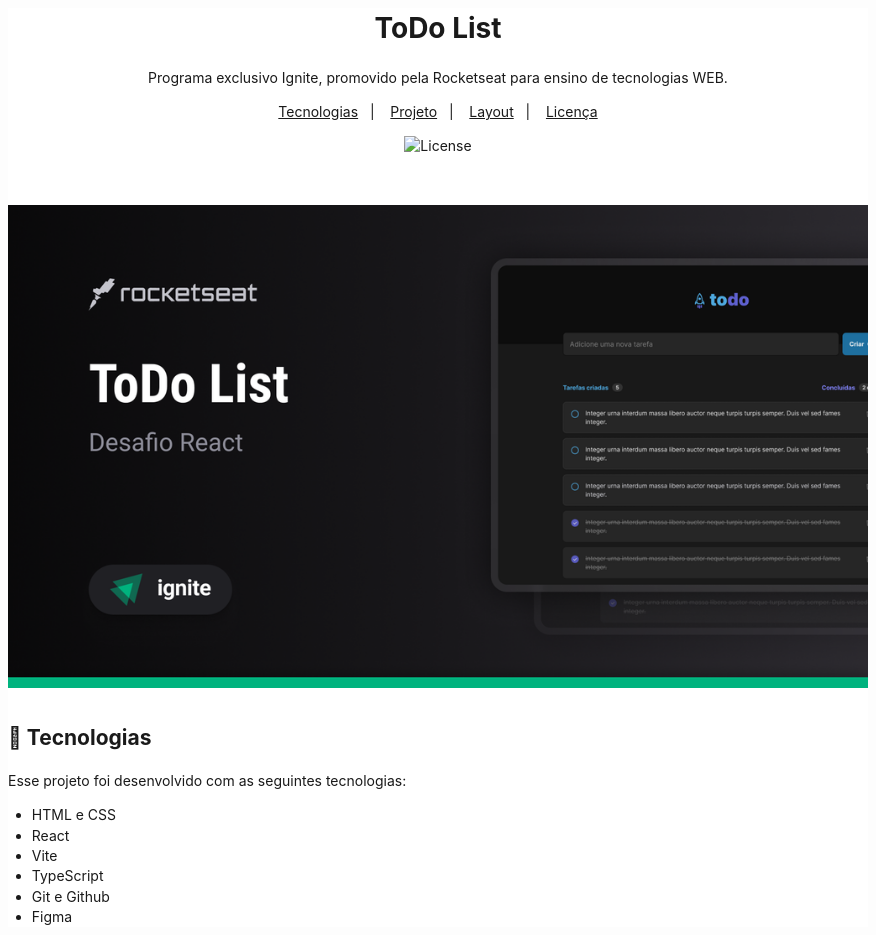 <h1 align="center"> ToDo List </h1>

<p align="center">
Programa exclusivo Ignite, promovido pela Rocketseat para ensino de tecnologias WEB. <br/>
</p>

<p align="center">
  <a href="#-tecnologias">Tecnologias</a>&nbsp;&nbsp;&nbsp;|&nbsp;&nbsp;&nbsp;
  <a href="#-projeto">Projeto</a>&nbsp;&nbsp;&nbsp;|&nbsp;&nbsp;&nbsp;
  <a href="#-layout">Layout</a>&nbsp;&nbsp;&nbsp;|&nbsp;&nbsp;&nbsp;
  <a href="#memo-licença">Licença</a>
</p>

<p align="center">
  <img alt="License" src="https://img.shields.io/static/v1?label=license&message=MIT&color=49AA26&labelColor=000000">
</p>

<br>

<p align="center">
  <img alt="projeto DevLinks" src=".github/Cover.png" width="100%">
</p>

## 🚀 Tecnologias

Esse projeto foi desenvolvido com as seguintes tecnologias:

- HTML e CSS
- React
- Vite
- TypeScript
- Git e Github
- Figma
